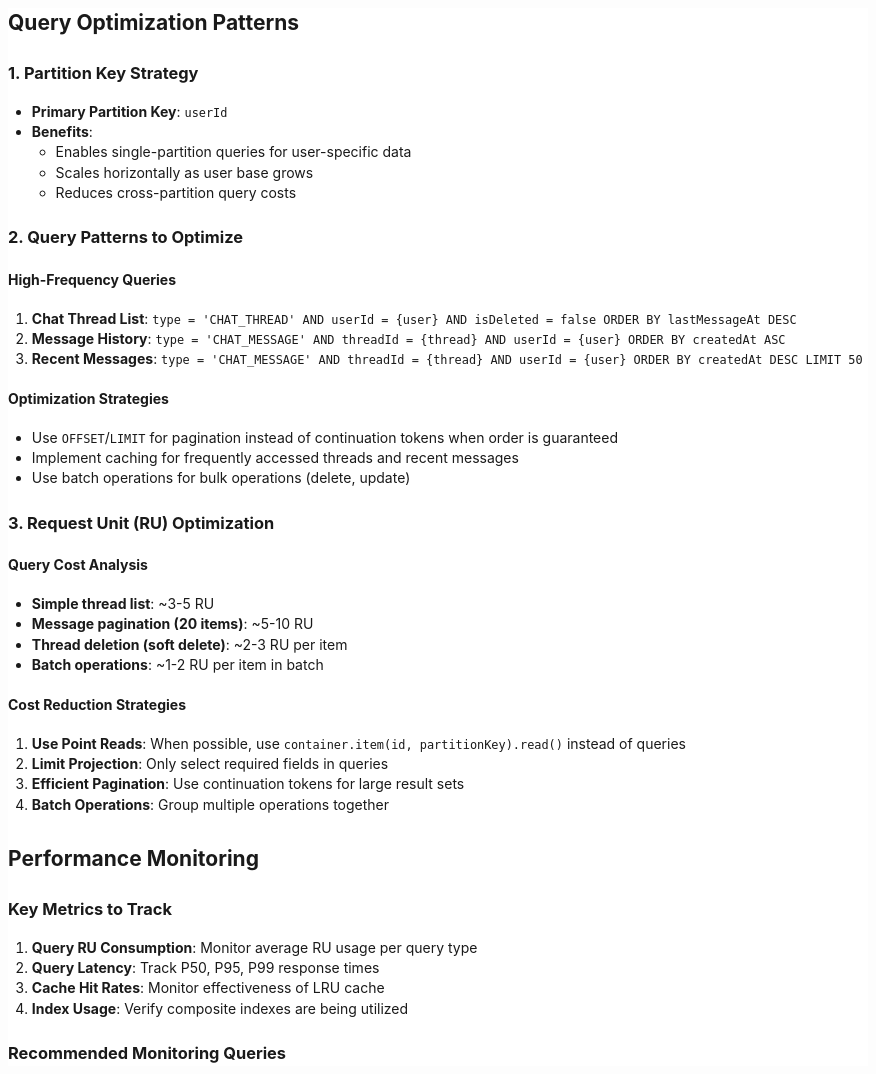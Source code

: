 ## Query Optimization Patterns

### 1. Partition Key Strategy
- **Primary Partition Key**: `userId`
- **Benefits**: 
  - Enables single-partition queries for user-specific data
  - Scales horizontally as user base grows
  - Reduces cross-partition query costs

### 2. Query Patterns to Optimize

#### High-Frequency Queries
1. **Chat Thread List**: `type = 'CHAT_THREAD' AND userId = {user} AND isDeleted = false ORDER BY lastMessageAt DESC`
2. **Message History**: `type = 'CHAT_MESSAGE' AND threadId = {thread} AND userId = {user} ORDER BY createdAt ASC`
3. **Recent Messages**: `type = 'CHAT_MESSAGE' AND threadId = {thread} AND userId = {user} ORDER BY createdAt DESC LIMIT 50`

#### Optimization Strategies
- Use `OFFSET`/`LIMIT` for pagination instead of continuation tokens when order is guaranteed
- Implement caching for frequently accessed threads and recent messages
- Use batch operations for bulk operations (delete, update)

### 3. Request Unit (RU) Optimization

#### Query Cost Analysis
- **Simple thread list**: ~3-5 RU
- **Message pagination (20 items)**: ~5-10 RU  
- **Thread deletion (soft delete)**: ~2-3 RU per item
- **Batch operations**: ~1-2 RU per item in batch

#### Cost Reduction Strategies
1. **Use Point Reads**: When possible, use `container.item(id, partitionKey).read()` instead of queries
2. **Limit Projection**: Only select required fields in queries
3. **Efficient Pagination**: Use continuation tokens for large result sets
4. **Batch Operations**: Group multiple operations together

## Performance Monitoring

### Key Metrics to Track
1. **Query RU Consumption**: Monitor average RU usage per query type
2. **Query Latency**: Track P50, P95, P99 response times
3. **Cache Hit Rates**: Monitor effectiveness of LRU cache
4. **Index Usage**: Verify composite indexes are being utilized

### Recommended Monitoring Queries
